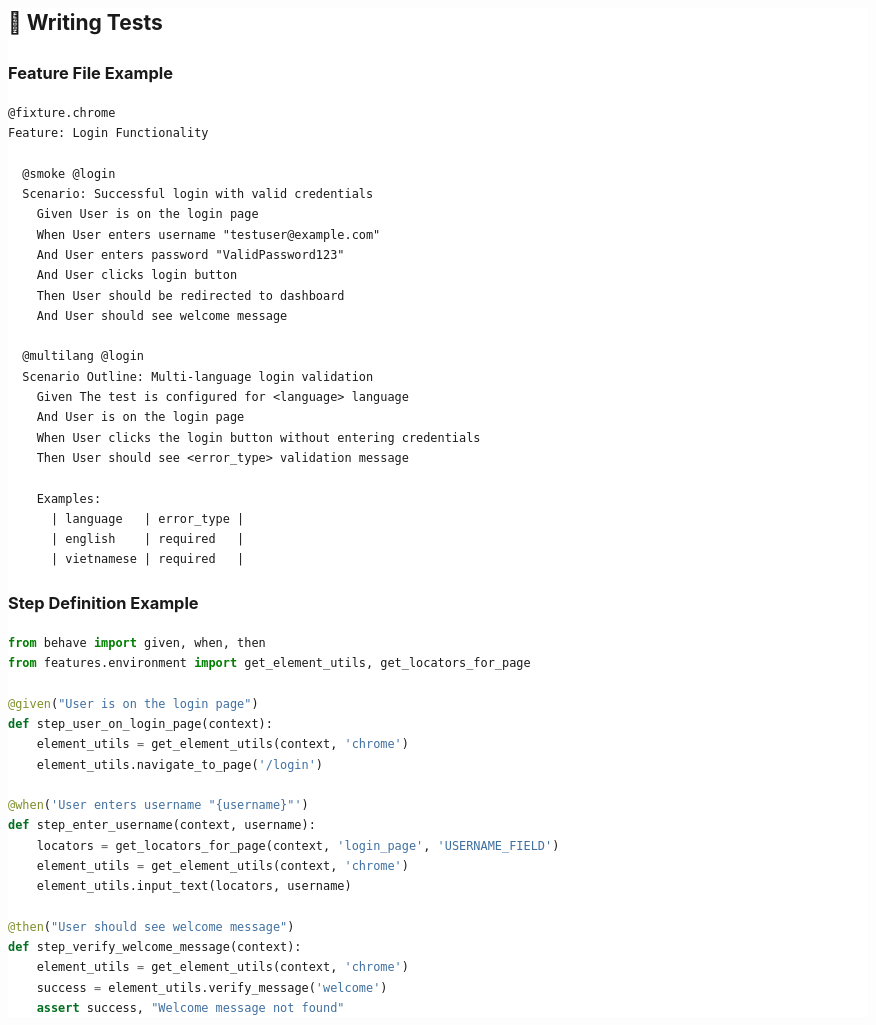 ## 📝 Writing Tests

### Feature File Example
```gherkin
@fixture.chrome
Feature: Login Functionality

  @smoke @login
  Scenario: Successful login with valid credentials
    Given User is on the login page
    When User enters username "testuser@example.com"
    And User enters password "ValidPassword123"
    And User clicks login button
    Then User should be redirected to dashboard
    And User should see welcome message

  @multilang @login
  Scenario Outline: Multi-language login validation
    Given The test is configured for <language> language
    And User is on the login page
    When User clicks the login button without entering credentials
    Then User should see <error_type> validation message

    Examples:
      | language   | error_type |
      | english    | required   |
      | vietnamese | required   |
```

### Step Definition Example
```python
from behave import given, when, then
from features.environment import get_element_utils, get_locators_for_page

@given("User is on the login page")
def step_user_on_login_page(context):
    element_utils = get_element_utils(context, 'chrome')
    element_utils.navigate_to_page('/login')

@when('User enters username "{username}"')
def step_enter_username(context, username):
    locators = get_locators_for_page(context, 'login_page', 'USERNAME_FIELD')
    element_utils = get_element_utils(context, 'chrome')
    element_utils.input_text(locators, username)

@then("User should see welcome message")
def step_verify_welcome_message(context):
    element_utils = get_element_utils(context, 'chrome')
    success = element_utils.verify_message('welcome')
    assert success, "Welcome message not found"
```
